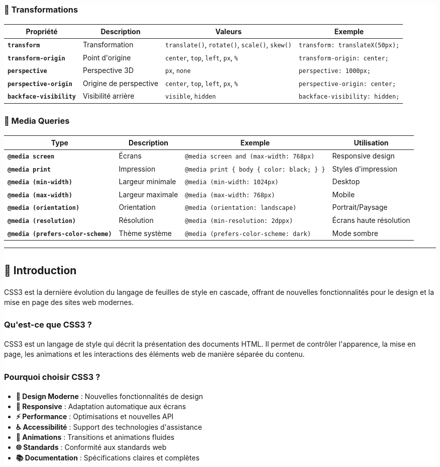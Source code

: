 ### 🎯 Transformations

| Propriété | Description | Valeurs | Exemple |
|-----------|-------------|---------|---------|
| **`transform`** | Transformation | `translate()`, `rotate()`, `scale()`, `skew()` | `transform: translateX(50px);` |
| **`transform-origin`** | Point d'origine | `center`, `top`, `left`, `px`, `%` | `transform-origin: center;` |
| **`perspective`** | Perspective 3D | `px`, `none` | `perspective: 1000px;` |
| **`perspective-origin`** | Origine de perspective | `center`, `top`, `left`, `px`, `%` | `perspective-origin: center;` |
| **`backface-visibility`** | Visibilité arrière | `visible`, `hidden` | `backface-visibility: hidden;` |

### 🎯 Media Queries

| Type | Description | Exemple | Utilisation |
|------|-------------|---------|-------------|
| **`@media screen`** | Écrans | `@media screen and (max-width: 768px)` | Responsive design |
| **`@media print`** | Impression | `@media print { body { color: black; } }` | Styles d'impression |
| **`@media (min-width)`** | Largeur minimale | `@media (min-width: 1024px)` | Desktop |
| **`@media (max-width)`** | Largeur maximale | `@media (max-width: 768px)` | Mobile |
| **`@media (orientation)`** | Orientation | `@media (orientation: landscape)` | Portrait/Paysage |
| **`@media (resolution)`** | Résolution | `@media (min-resolution: 2dppx)` | Écrans haute résolution |
| **`@media (prefers-color-scheme)`** | Thème système | `@media (prefers-color-scheme: dark)` | Mode sombre |

---

## 🚀 Introduction

CSS3 est la dernière évolution du langage de feuilles de style en cascade, offrant de nouvelles fonctionnalités pour le design et la mise en page des sites web modernes.

### Qu'est-ce que CSS3 ?
CSS3 est un langage de style qui décrit la présentation des documents HTML. Il permet de contrôler l'apparence, la mise en page, les animations et les interactions des éléments web de manière séparée du contenu.

### Pourquoi choisir CSS3 ?
- **🎨 Design Moderne** : Nouvelles fonctionnalités de design
- **📱 Responsive** : Adaptation automatique aux écrans
- **⚡ Performance** : Optimisations et nouvelles API
- **♿ Accessibilité** : Support des technologies d'assistance
- **🔄 Animations** : Transitions et animations fluides
- **🌐 Standards** : Conformité aux standards web
- **📚 Documentation** : Spécifications claires et complètes
